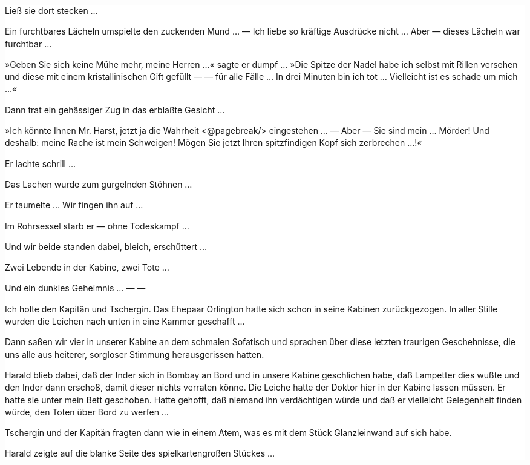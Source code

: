 Ließ sie dort stecken …

Ein furchtbares Lächeln umspielte den zuckenden Mund
… — Ich liebe so kräftige Ausdrücke nicht … Aber —
dieses Lächeln war furchtbar …

»Geben Sie sich keine Mühe mehr, meine Herren …«
sagte er dumpf … »Die Spitze der Nadel habe ich selbst
mit Rillen versehen und diese mit einem kristallinischen Gift
gefüllt — — für alle Fälle … In drei Minuten bin ich
tot … Vielleicht ist es schade um mich …«

Dann trat ein gehässiger Zug in das erblaßte Gesicht …

»Ich könnte Ihnen Mr. Harst, jetzt ja die Wahrheit
<@pagebreak/>
eingestehen … — Aber — Sie sind mein … Mörder!
Und deshalb: meine Rache ist mein Schweigen! Mögen
Sie jetzt Ihren spitzfindigen Kopf sich zerbrechen …!«

Er lachte schrill …

Das Lachen wurde zum gurgelnden Stöhnen …

Er taumelte … Wir fingen ihn auf …

Im Rohrsessel starb er — ohne Todeskampf …

Und wir beide standen dabei, bleich, erschüttert …

Zwei Lebende in der Kabine, zwei Tote …

Und ein dunkles Geheimnis … — —

Ich holte den Kapitän und Tschergin. Das Ehepaar
Orlington hatte sich schon in seine Kabinen zurückgezogen.
In aller Stille wurden die Leichen nach unten in eine
Kammer geschafft …

Dann saßen wir vier in unserer Kabine an dem schmalen
Sofatisch und sprachen über diese letzten traurigen Geschehnisse,
die uns alle aus heiterer, sorgloser Stimmung herausgerissen
hatten.

Harald blieb dabei, daß der Inder sich in Bombay an
Bord und in unsere Kabine geschlichen habe, daß Lampetter
dies wußte und den Inder dann erschoß, damit dieser
nichts verraten könne. Die Leiche hatte der Doktor hier in
der Kabine lassen müssen. Er hatte sie unter mein Bett
geschoben. Hatte gehofft, daß niemand ihn verdächtigen
würde und daß er vielleicht Gelegenheit finden würde, den
Toten über Bord zu werfen …

Tschergin und der Kapitän fragten dann wie in einem
Atem, was es mit dem Stück Glanzleinwand auf sich habe.

Harald zeigte auf die blanke Seite des spielkartengroßen
Stückes …
